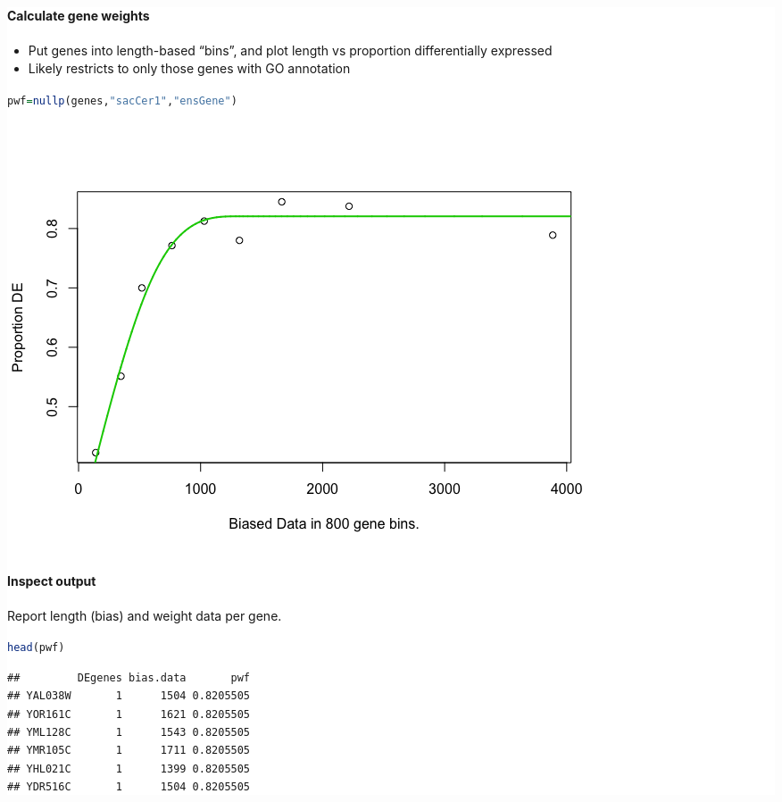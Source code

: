 #### Calculate gene weights

  - Put genes into length-based “bins”, and plot length vs proportion
    differentially expressed
  - Likely restricts to only those genes with GO annotation



``` r
pwf=nullp(genes,"sacCer1","ensGene")
```

![](rnaseq-pathway_files/figure-gfm/unnamed-chunk-5-1.png)


#### Inspect output

Report length (bias) and weight data per gene.

``` r
head(pwf)
```

    ##         DEgenes bias.data       pwf
    ## YAL038W       1      1504 0.8205505
    ## YOR161C       1      1621 0.8205505
    ## YML128C       1      1543 0.8205505
    ## YMR105C       1      1711 0.8205505
    ## YHL021C       1      1399 0.8205505
    ## YDR516C       1      1504 0.8205505

